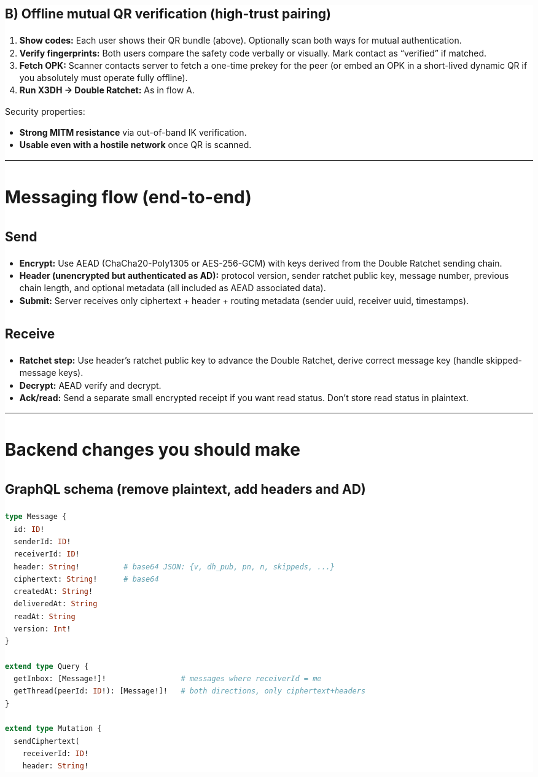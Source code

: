 ## B) Offline mutual QR verification (high-trust pairing)
1. **Show codes:** Each user shows their QR bundle (above). Optionally scan both ways for mutual authentication.
2. **Verify fingerprints:** Both users compare the safety code verbally or visually. Mark contact as “verified” if matched.
3. **Fetch OPK:** Scanner contacts server to fetch a one-time prekey for the peer (or embed an OPK in a short-lived dynamic QR if you absolutely must operate fully offline).
4. **Run X3DH → Double Ratchet:** As in flow A.

Security properties:
- **Strong MITM resistance** via out-of-band IK verification.
- **Usable even with a hostile network** once QR is scanned.

---

# Messaging flow (end-to-end)

## Send
- **Encrypt:** Use AEAD (ChaCha20-Poly1305 or AES-256-GCM) with keys derived from the Double Ratchet sending chain.
- **Header (unencrypted but authenticated as AD):** protocol version, sender ratchet public key, message number, previous chain length, and optional metadata (all included as AEAD associated data).
- **Submit:** Server receives only ciphertext + header + routing metadata (sender uuid, receiver uuid, timestamps).

## Receive
- **Ratchet step:** Use header’s ratchet public key to advance the Double Ratchet, derive correct message key (handle skipped-message keys).
- **Decrypt:** AEAD verify and decrypt.
- **Ack/read:** Send a separate small encrypted receipt if you want read status. Don’t store read status in plaintext.

---

# Backend changes you should make

## GraphQL schema (remove plaintext, add headers and AD)
```graphql
type Message {
  id: ID!
  senderId: ID!
  receiverId: ID!
  header: String!          # base64 JSON: {v, dh_pub, pn, n, skippeds, ...}
  ciphertext: String!      # base64
  createdAt: String!
  deliveredAt: String
  readAt: String
  version: Int!
}

extend type Query {
  getInbox: [Message!]!                 # messages where receiverId = me
  getThread(peerId: ID!): [Message!]!   # both directions, only ciphertext+headers
}

extend type Mutation {
  sendCiphertext(
    receiverId: ID!
    header: String!
```